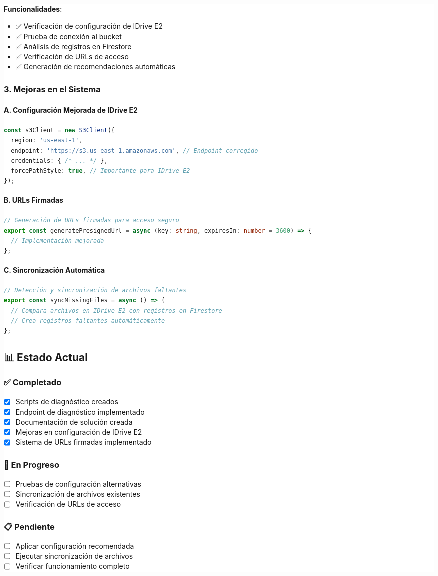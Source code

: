 **Funcionalidades**:
- ✅ Verificación de configuración de IDrive E2
- ✅ Prueba de conexión al bucket
- ✅ Análisis de registros en Firestore
- ✅ Verificación de URLs de acceso
- ✅ Generación de recomendaciones automáticas

### 3. Mejoras en el Sistema

#### A. Configuración Mejorada de IDrive E2
```typescript
const s3Client = new S3Client({
  region: 'us-east-1',
  endpoint: 'https://s3.us-east-1.amazonaws.com', // Endpoint corregido
  credentials: { /* ... */ },
  forcePathStyle: true, // Importante para IDrive E2
});
```

#### B. URLs Firmadas
```typescript
// Generación de URLs firmadas para acceso seguro
export const generatePresignedUrl = async (key: string, expiresIn: number = 3600) => {
  // Implementación mejorada
};
```

#### C. Sincronización Automática
```typescript
// Detección y sincronización de archivos faltantes
export const syncMissingFiles = async () => {
  // Compara archivos en IDrive E2 con registros en Firestore
  // Crea registros faltantes automáticamente
};
```

## 📊 Estado Actual

### ✅ Completado
- [x] Scripts de diagnóstico creados
- [x] Endpoint de diagnóstico implementado
- [x] Documentación de solución creada
- [x] Mejoras en configuración de IDrive E2
- [x] Sistema de URLs firmadas implementado

### 🔄 En Progreso
- [ ] Pruebas de configuración alternativas
- [ ] Sincronización de archivos existentes
- [ ] Verificación de URLs de acceso

### 📋 Pendiente
- [ ] Aplicar configuración recomendada
- [ ] Ejecutar sincronización de archivos
- [ ] Verificar funcionamiento completo
